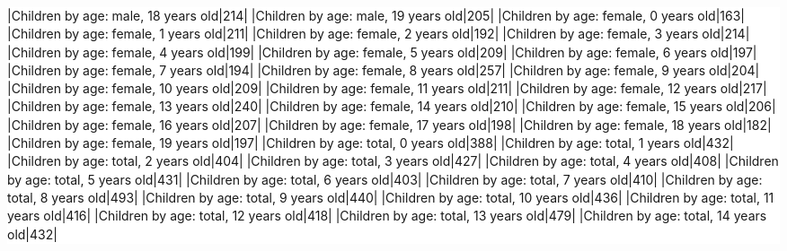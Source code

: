 |Children by age: male, 18 years old|214|
|Children by age: male, 19 years old|205|
|Children by age: female, 0 years old|163|
|Children by age: female, 1 years old|211|
|Children by age: female, 2 years old|192|
|Children by age: female, 3 years old|214|
|Children by age: female, 4 years old|199|
|Children by age: female, 5 years old|209|
|Children by age: female, 6 years old|197|
|Children by age: female, 7 years old|194|
|Children by age: female, 8 years old|257|
|Children by age: female, 9 years old|204|
|Children by age: female, 10 years old|209|
|Children by age: female, 11 years old|211|
|Children by age: female, 12 years old|217|
|Children by age: female, 13 years old|240|
|Children by age: female, 14 years old|210|
|Children by age: female, 15 years old|206|
|Children by age: female, 16 years old|207|
|Children by age: female, 17 years old|198|
|Children by age: female, 18 years old|182|
|Children by age: female, 19 years old|197|
|Children by age: total, 0 years old|388|
|Children by age: total, 1 years old|432|
|Children by age: total, 2 years old|404|
|Children by age: total, 3 years old|427|
|Children by age: total, 4 years old|408|
|Children by age: total, 5 years old|431|
|Children by age: total, 6 years old|403|
|Children by age: total, 7 years old|410|
|Children by age: total, 8 years old|493|
|Children by age: total, 9 years old|440|
|Children by age: total, 10 years old|436|
|Children by age: total, 11 years old|416|
|Children by age: total, 12 years old|418|
|Children by age: total, 13 years old|479|
|Children by age: total, 14 years old|432|